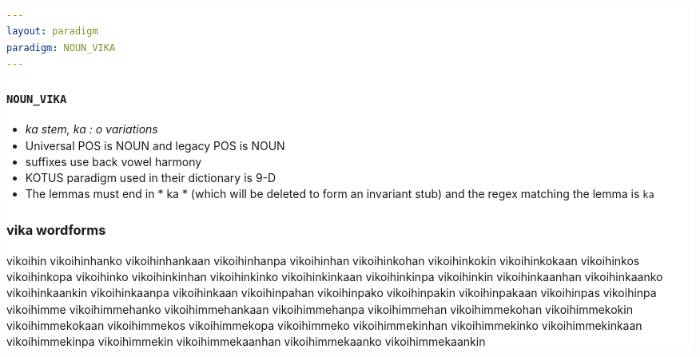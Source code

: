```yaml
---
layout: paradigm
paradigm: NOUN_VIKA
---
```

### ` NOUN_VIKA `

* _ka stem, ka : o variations_
* Universal POS is NOUN and legacy POS is NOUN
* suffixes use back vowel harmony
* KOTUS paradigm used in their dictionary is 9-D
* The lemmas must end in * ka * (which will be deleted to form an invariant stub) and the regex matching the lemma is ` ka `

### vika wordforms

vikoihin
vikoihinhanko
vikoihinhankaan
vikoihinhanpa
vikoihinhan
vikoihinkohan
vikoihinkokin
vikoihinkokaan
vikoihinkos
vikoihinkopa
vikoihinko
vikoihinkinhan
vikoihinkinko
vikoihinkinkaan
vikoihinkinpa
vikoihinkin
vikoihinkaanhan
vikoihinkaanko
vikoihinkaankin
vikoihinkaanpa
vikoihinkaan
vikoihinpahan
vikoihinpako
vikoihinpakin
vikoihinpakaan
vikoihinpas
vikoihinpa
vikoihimme
vikoihimmehanko
vikoihimmehankaan
vikoihimmehanpa
vikoihimmehan
vikoihimmekohan
vikoihimmekokin
vikoihimmekokaan
vikoihimmekos
vikoihimmekopa
vikoihimmeko
vikoihimmekinhan
vikoihimmekinko
vikoihimmekinkaan
vikoihimmekinpa
vikoihimmekin
vikoihimmekaanhan
vikoihimmekaanko
vikoihimmekaankin